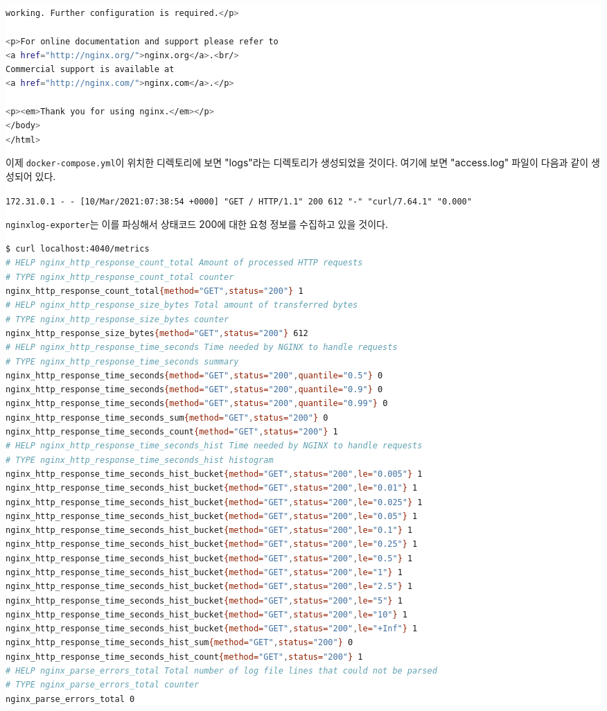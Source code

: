 ```bash
working. Further configuration is required.</p>

<p>For online documentation and support please refer to
<a href="http://nginx.org/">nginx.org</a>.<br/>
Commercial support is available at
<a href="http://nginx.com/">nginx.com</a>.</p>

<p><em>Thank you for using nginx.</em></p>
</body>
</html>
```

이제 `docker-compose.yml`이 위치한 디렉토리에 보면 "logs"라는 디렉토리가 생성되었을 것이다. 여기에 보면 "access.log" 파일이 다음과 같이 생성되어 있다.

```
172.31.0.1 - - [10/Mar/2021:07:38:54 +0000] "GET / HTTP/1.1" 200 612 "-" "curl/7.64.1" "0.000"
```

`nginxlog-exporter`는 이를 파싱해서 상태코드 200에 대한 요청 정보를 수집하고 있을 것이다.

```bash
$ curl localhost:4040/metrics
# HELP nginx_http_response_count_total Amount of processed HTTP requests
# TYPE nginx_http_response_count_total counter
nginx_http_response_count_total{method="GET",status="200"} 1
# HELP nginx_http_response_size_bytes Total amount of transferred bytes
# TYPE nginx_http_response_size_bytes counter
nginx_http_response_size_bytes{method="GET",status="200"} 612
# HELP nginx_http_response_time_seconds Time needed by NGINX to handle requests
# TYPE nginx_http_response_time_seconds summary
nginx_http_response_time_seconds{method="GET",status="200",quantile="0.5"} 0
nginx_http_response_time_seconds{method="GET",status="200",quantile="0.9"} 0
nginx_http_response_time_seconds{method="GET",status="200",quantile="0.99"} 0
nginx_http_response_time_seconds_sum{method="GET",status="200"} 0
nginx_http_response_time_seconds_count{method="GET",status="200"} 1
# HELP nginx_http_response_time_seconds_hist Time needed by NGINX to handle requests
# TYPE nginx_http_response_time_seconds_hist histogram
nginx_http_response_time_seconds_hist_bucket{method="GET",status="200",le="0.005"} 1
nginx_http_response_time_seconds_hist_bucket{method="GET",status="200",le="0.01"} 1
nginx_http_response_time_seconds_hist_bucket{method="GET",status="200",le="0.025"} 1
nginx_http_response_time_seconds_hist_bucket{method="GET",status="200",le="0.05"} 1
nginx_http_response_time_seconds_hist_bucket{method="GET",status="200",le="0.1"} 1
nginx_http_response_time_seconds_hist_bucket{method="GET",status="200",le="0.25"} 1
nginx_http_response_time_seconds_hist_bucket{method="GET",status="200",le="0.5"} 1
nginx_http_response_time_seconds_hist_bucket{method="GET",status="200",le="1"} 1
nginx_http_response_time_seconds_hist_bucket{method="GET",status="200",le="2.5"} 1
nginx_http_response_time_seconds_hist_bucket{method="GET",status="200",le="5"} 1
nginx_http_response_time_seconds_hist_bucket{method="GET",status="200",le="10"} 1
nginx_http_response_time_seconds_hist_bucket{method="GET",status="200",le="+Inf"} 1
nginx_http_response_time_seconds_hist_sum{method="GET",status="200"} 0
nginx_http_response_time_seconds_hist_count{method="GET",status="200"} 1
# HELP nginx_parse_errors_total Total number of log file lines that could not be parsed
# TYPE nginx_parse_errors_total counter
nginx_parse_errors_total 0
```
